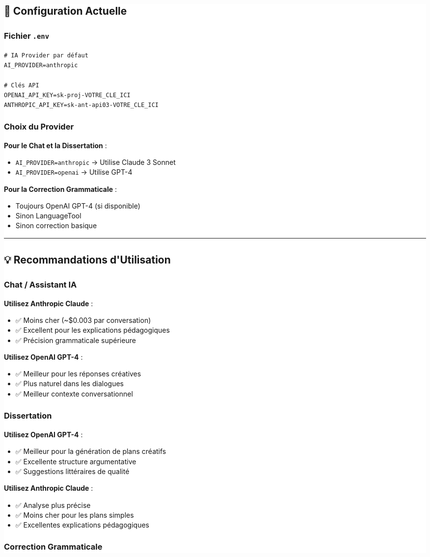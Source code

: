 ## 🎨 Configuration Actuelle

### Fichier `.env`

```env
# IA Provider par défaut
AI_PROVIDER=anthropic

# Clés API
OPENAI_API_KEY=sk-proj-VOTRE_CLE_ICI
ANTHROPIC_API_KEY=sk-ant-api03-VOTRE_CLE_ICI
```

### Choix du Provider

**Pour le Chat et la Dissertation** :
- `AI_PROVIDER=anthropic` → Utilise Claude 3 Sonnet
- `AI_PROVIDER=openai` → Utilise GPT-4

**Pour la Correction Grammaticale** :
- Toujours OpenAI GPT-4 (si disponible)
- Sinon LanguageTool
- Sinon correction basique

---

## 💡 Recommandations d'Utilisation

### Chat / Assistant IA

**Utilisez Anthropic Claude** :
- ✅ Moins cher (~$0.003 par conversation)
- ✅ Excellent pour les explications pédagogiques
- ✅ Précision grammaticale supérieure

**Utilisez OpenAI GPT-4** :
- ✅ Meilleur pour les réponses créatives
- ✅ Plus naturel dans les dialogues
- ✅ Meilleur contexte conversationnel

### Dissertation

**Utilisez OpenAI GPT-4** :
- ✅ Meilleur pour la génération de plans créatifs
- ✅ Excellente structure argumentative
- ✅ Suggestions littéraires de qualité

**Utilisez Anthropic Claude** :
- ✅ Analyse plus précise
- ✅ Moins cher pour les plans simples
- ✅ Excellentes explications pédagogiques

### Correction Grammaticale
